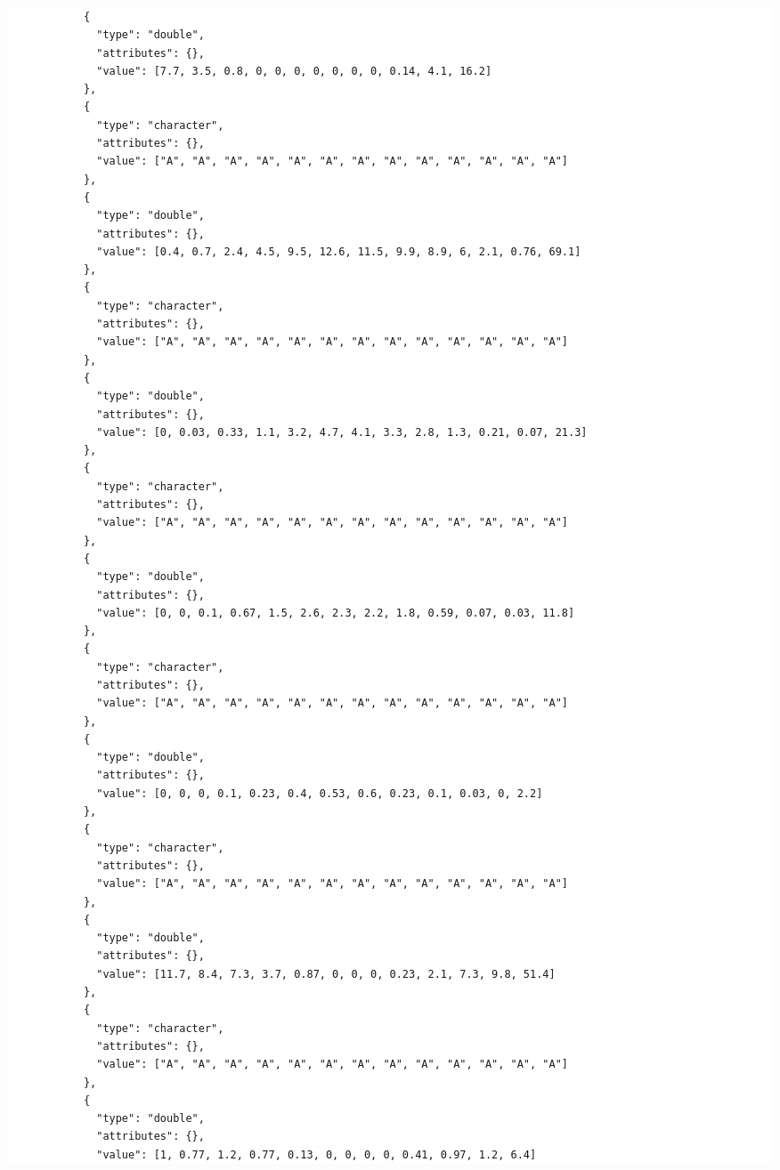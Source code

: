                 {
                  "type": "double",
                  "attributes": {},
                  "value": [7.7, 3.5, 0.8, 0, 0, 0, 0, 0, 0, 0, 0.14, 4.1, 16.2]
                },
                {
                  "type": "character",
                  "attributes": {},
                  "value": ["A", "A", "A", "A", "A", "A", "A", "A", "A", "A", "A", "A", "A"]
                },
                {
                  "type": "double",
                  "attributes": {},
                  "value": [0.4, 0.7, 2.4, 4.5, 9.5, 12.6, 11.5, 9.9, 8.9, 6, 2.1, 0.76, 69.1]
                },
                {
                  "type": "character",
                  "attributes": {},
                  "value": ["A", "A", "A", "A", "A", "A", "A", "A", "A", "A", "A", "A", "A"]
                },
                {
                  "type": "double",
                  "attributes": {},
                  "value": [0, 0.03, 0.33, 1.1, 3.2, 4.7, 4.1, 3.3, 2.8, 1.3, 0.21, 0.07, 21.3]
                },
                {
                  "type": "character",
                  "attributes": {},
                  "value": ["A", "A", "A", "A", "A", "A", "A", "A", "A", "A", "A", "A", "A"]
                },
                {
                  "type": "double",
                  "attributes": {},
                  "value": [0, 0, 0.1, 0.67, 1.5, 2.6, 2.3, 2.2, 1.8, 0.59, 0.07, 0.03, 11.8]
                },
                {
                  "type": "character",
                  "attributes": {},
                  "value": ["A", "A", "A", "A", "A", "A", "A", "A", "A", "A", "A", "A", "A"]
                },
                {
                  "type": "double",
                  "attributes": {},
                  "value": [0, 0, 0, 0.1, 0.23, 0.4, 0.53, 0.6, 0.23, 0.1, 0.03, 0, 2.2]
                },
                {
                  "type": "character",
                  "attributes": {},
                  "value": ["A", "A", "A", "A", "A", "A", "A", "A", "A", "A", "A", "A", "A"]
                },
                {
                  "type": "double",
                  "attributes": {},
                  "value": [11.7, 8.4, 7.3, 3.7, 0.87, 0, 0, 0, 0.23, 2.1, 7.3, 9.8, 51.4]
                },
                {
                  "type": "character",
                  "attributes": {},
                  "value": ["A", "A", "A", "A", "A", "A", "A", "A", "A", "A", "A", "A", "A"]
                },
                {
                  "type": "double",
                  "attributes": {},
                  "value": [1, 0.77, 1.2, 0.77, 0.13, 0, 0, 0, 0, 0.41, 0.97, 1.2, 6.4]